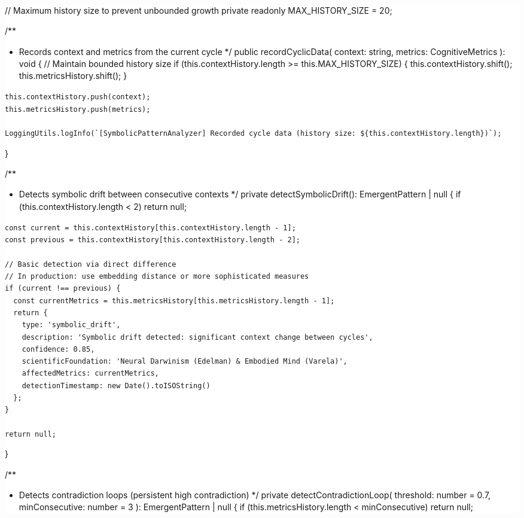   // Maximum history size to prevent unbounded growth
  private readonly MAX_HISTORY_SIZE = 20;
  
  /**
   * Records context and metrics from the current cycle
   */
  public recordCyclicData(
    context: string, 
    metrics: CognitiveMetrics
  ): void {
    // Maintain bounded history size
    if (this.contextHistory.length >= this.MAX_HISTORY_SIZE) {
      this.contextHistory.shift();
      this.metricsHistory.shift();
    }
    
    this.contextHistory.push(context);
    this.metricsHistory.push(metrics);
    
    LoggingUtils.logInfo(`[SymbolicPatternAnalyzer] Recorded cycle data (history size: ${this.contextHistory.length})`);
  }
  
  /**
   * Detects symbolic drift between consecutive contexts
   */
  private detectSymbolicDrift(): EmergentPattern | null {
    if (this.contextHistory.length < 2) return null;
    
    const current = this.contextHistory[this.contextHistory.length - 1];
    const previous = this.contextHistory[this.contextHistory.length - 2];
    
    // Basic detection via direct difference
    // In production: use embedding distance or more sophisticated measures
    if (current !== previous) {
      const currentMetrics = this.metricsHistory[this.metricsHistory.length - 1];
      return {
        type: 'symbolic_drift',
        description: 'Symbolic drift detected: significant context change between cycles',
        confidence: 0.85,
        scientificFoundation: 'Neural Darwinism (Edelman) & Embodied Mind (Varela)',
        affectedMetrics: currentMetrics,
        detectionTimestamp: new Date().toISOString()
      };
    }
    
    return null;
  }
  
  /**
   * Detects contradiction loops (persistent high contradiction)
   */
  private detectContradictionLoop(
    threshold: number = 0.7,
    minConsecutive: number = 3
  ): EmergentPattern | null {
    if (this.metricsHistory.length < minConsecutive) return null;
    